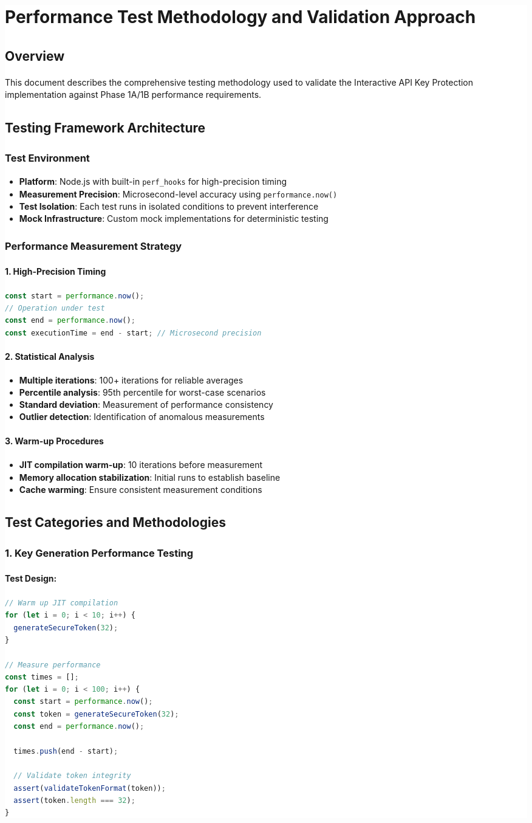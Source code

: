 # Performance Test Methodology and Validation Approach

## Overview

This document describes the comprehensive testing methodology used to validate the Interactive API Key Protection implementation against Phase 1A/1B performance requirements.

## Testing Framework Architecture

### Test Environment
- **Platform**: Node.js with built-in `perf_hooks` for high-precision timing
- **Measurement Precision**: Microsecond-level accuracy using `performance.now()`
- **Test Isolation**: Each test runs in isolated conditions to prevent interference
- **Mock Infrastructure**: Custom mock implementations for deterministic testing

### Performance Measurement Strategy

#### 1. High-Precision Timing
```javascript
const start = performance.now();
// Operation under test
const end = performance.now();
const executionTime = end - start; // Microsecond precision
```

#### 2. Statistical Analysis
- **Multiple iterations**: 100+ iterations for reliable averages
- **Percentile analysis**: 95th percentile for worst-case scenarios
- **Standard deviation**: Measurement of performance consistency
- **Outlier detection**: Identification of anomalous measurements

#### 3. Warm-up Procedures
- **JIT compilation warm-up**: 10 iterations before measurement
- **Memory allocation stabilization**: Initial runs to establish baseline
- **Cache warming**: Ensure consistent measurement conditions

## Test Categories and Methodologies

### 1. Key Generation Performance Testing

#### Test Design:
```javascript
// Warm up JIT compilation
for (let i = 0; i < 10; i++) {
  generateSecureToken(32);
}

// Measure performance
const times = [];
for (let i = 0; i < 100; i++) {
  const start = performance.now();
  const token = generateSecureToken(32);
  const end = performance.now();
  
  times.push(end - start);
  
  // Validate token integrity
  assert(validateTokenFormat(token));
  assert(token.length === 32);
}
```